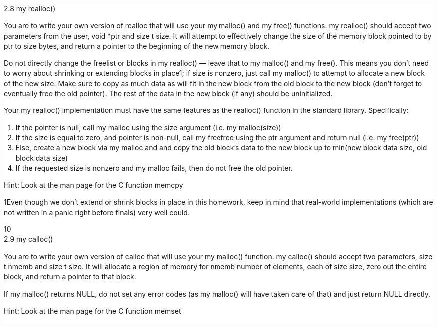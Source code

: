 2.8 my realloc()

You are to write your own version of realloc that will use your my malloc() and my free() functions. my realloc() should accept two parameters from the user, void *ptr and size t size. It will attempt to effectively change the size of the memory block pointed to by ptr to size bytes, and return a pointer to the beginning of the new memory block.

Do not directly change the freelist or blocks in my realloc() — leave that to my malloc() and my free(). This means you don’t need to worry about shrinking or extending blocks in place1; if size is nonzero, just call my malloc() to attempt to allocate a new block of the new size. Make sure to copy as much data as will fit in the new block from the old block to the new block (don’t forget to eventually free the old pointer). The rest of the data in the new block (if any) should be uninitialized.

Your my realloc() implementation must have the same features as the realloc() function in the standard library. Specifically:

<ol>
<li>If the pointer is null, call my malloc using the size argument (i.e. my malloc(size))</li>
<li>If the size is equal to zero, and pointer is non-null, call my freefree using the ptr argument and return
null (i.e. my free(ptr))
</li>
<li>Else, create a new block via my malloc and and copy the old block’s data to the new block up to
min(new block data size, old block data size)
</li>
<li>If the requested size is nonzero and my malloc fails, then do not free the old pointer.</li>
</ol>
Hint: Look at the man page for the C function memcpy

1Even though we don’t extend or shrink blocks in place in this homework, keep in mind that real-world implementations (which are not written in a panic right before finals) very well could.

</div>
</div>
<div class="layoutArea">
<div class="column">
10

</div>
</div>
</div>
<div class="page" title="Page 11">
<div class="layoutArea">
<div class="column">
2.9 my calloc()

You are to write your own version of calloc that will use your my malloc() function. my calloc() should accept two parameters, size t nmemb and size t size. It will allocate a region of memory for nmemb number of elements, each of size size, zero out the entire block, and return a pointer to that block.

If my malloc() returns NULL, do not set any error codes (as my malloc() will have taken care of that) and just return NULL directly.

Hint: Look at the man page for the C function memset
